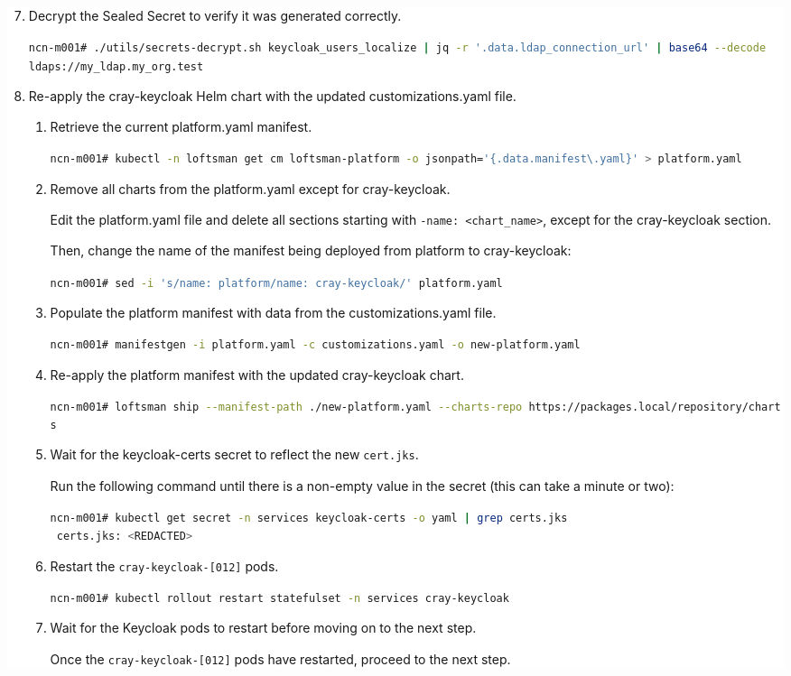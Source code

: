 7. Decrypt the Sealed Secret to verify it was generated correctly.
   
   ```bash
   ncn-m001# ./utils/secrets-decrypt.sh keycloak_users_localize | jq -r '.data.ldap_connection_url' | base64 --decode
   ldaps://my_ldap.my_org.test
   ```

8. Re-apply the cray-keycloak Helm chart with the updated customizations.yaml file.
   
    1. Retrieve the current platform.yaml manifest.
       
       ```bash
       ncn-m001# kubectl -n loftsman get cm loftsman-platform -o jsonpath='{.data.manifest\.yaml}' > platform.yaml
       ```

    2. Remove all charts from the platform.yaml except for cray-keycloak.
   
       Edit the platform.yaml file and delete all sections starting with `-name: <chart_name>`, except for the cray-keycloak section.

       Then, change the name of the manifest being deployed from platform to cray-keycloak:
      
       ```bash
       ncn-m001# sed -i 's/name: platform/name: cray-keycloak/' platform.yaml
       ```

    3. Populate the platform manifest with data from the customizations.yaml file.
       
       ```bash
       ncn-m001# manifestgen -i platform.yaml -c customizations.yaml -o new-platform.yaml
       ```

    4. Re-apply the platform manifest with the updated cray-keycloak chart.
   
       ```bash
       ncn-m001# loftsman ship --manifest-path ./new-platform.yaml --charts-repo https://packages.local/repository/charts
       ```

    5. Wait for the keycloak-certs secret to reflect the new `cert.jks`.
       
       Run the following command until there is a non-empty value in the secret (this can take a minute or two):
       
       ```bash
       ncn-m001# kubectl get secret -n services keycloak-certs -o yaml | grep certs.jks
        certs.jks: <REDACTED>
       ```

    6. Restart the `cray-keycloak-[012]` pods.

       ```bash
       ncn-m001# kubectl rollout restart statefulset -n services cray-keycloak
       ```

    7. Wait for the Keycloak pods to restart before moving on to the next step.
       
       Once the `cray-keycloak-[012]` pods have restarted, proceed to the next step.
